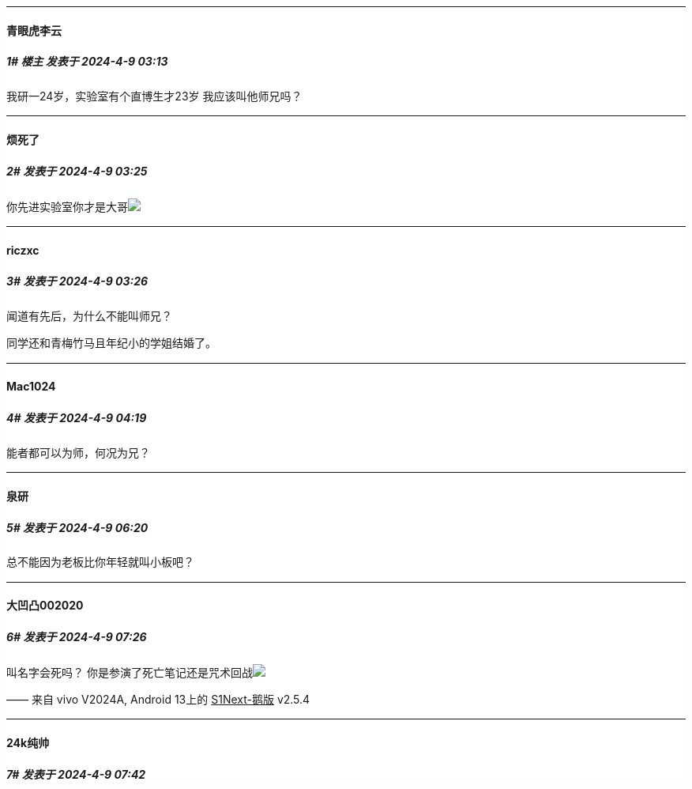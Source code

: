 ﻿
*****

####  青眼虎李云  
##### 1#       楼主       发表于 2024-4-9 03:13

我研一24岁，实验室有个直博生才23岁
我应该叫他师兄吗？

*****

####  烦死了  
##### 2#       发表于 2024-4-9 03:25

你先进实验室你才是大哥<img src="https://static.saraba1st.com/image/smiley/face2017/067.png" referrerpolicy="no-referrer">

*****

####  riczxc  
##### 3#       发表于 2024-4-9 03:26

闻道有先后，为什么不能叫师兄？

同学还和青梅竹马且年纪小的学姐结婚了。

*****

####  Mac1024  
##### 4#       发表于 2024-4-9 04:19

能者都可以为师，何况为兄？

*****

####  泉研  
##### 5#       发表于 2024-4-9 06:20

总不能因为老板比你年轻就叫小板吧？

*****

####  大凹凸002020  
##### 6#       发表于 2024-4-9 07:26

叫名字会死吗？ 你是参演了死亡笔记还是咒术回战<img src="https://static.saraba1st.com/image/smiley/face2017/087.gif" referrerpolicy="no-referrer">

—— 来自 vivo V2024A, Android 13上的 [S1Next-鹅版](https://github.com/ykrank/S1-Next/releases) v2.5.4

*****

####  24k纯帅  
##### 7#       发表于 2024-4-9 07:42
